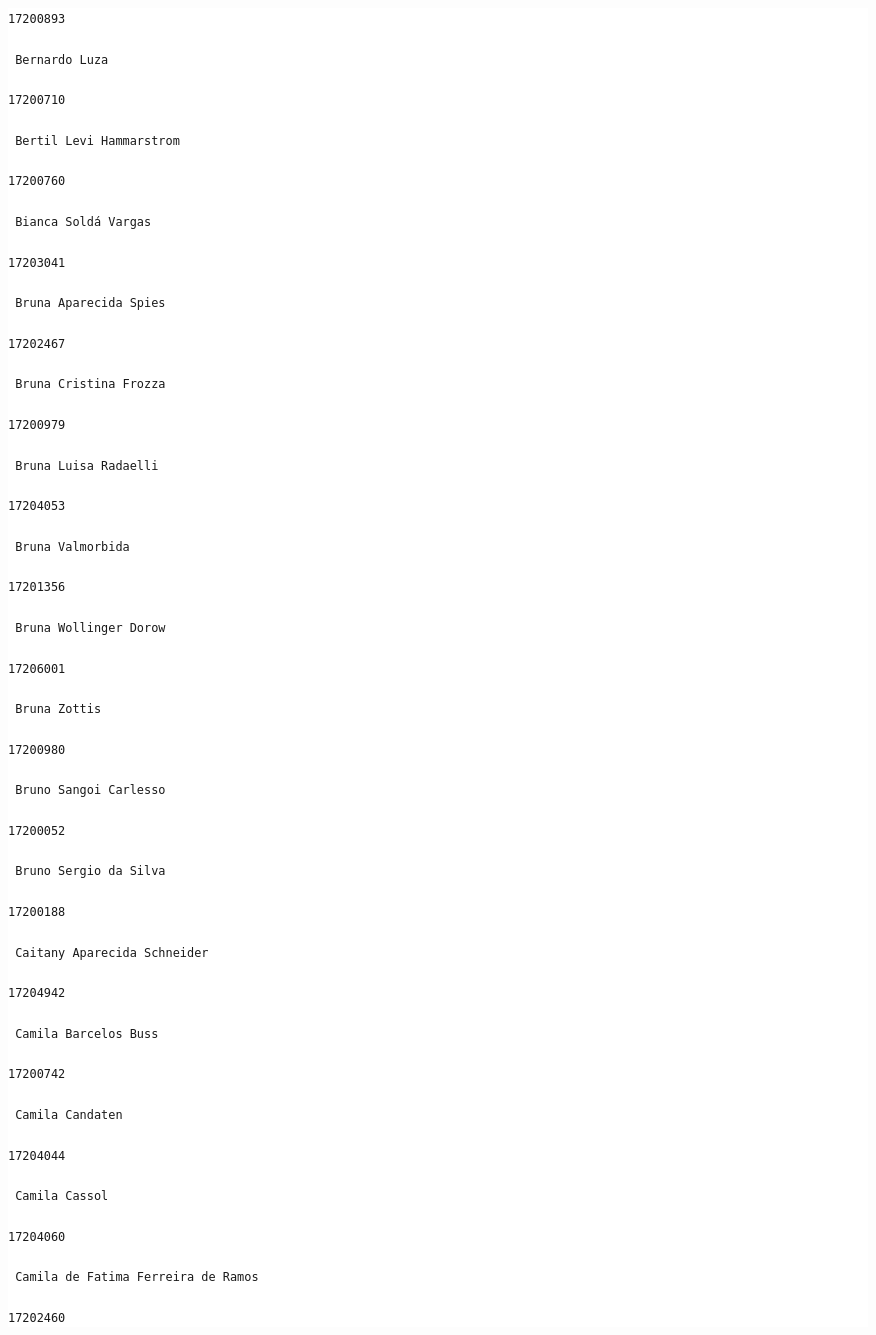     17200893

     Bernardo Luza

    17200710

     Bertil Levi Hammarstrom

    17200760

     Bianca Soldá Vargas

    17203041

     Bruna Aparecida Spies

    17202467

     Bruna Cristina Frozza

    17200979

     Bruna Luisa Radaelli

    17204053

     Bruna Valmorbida

    17201356

     Bruna Wollinger Dorow

    17206001

     Bruna Zottis

    17200980

     Bruno Sangoi Carlesso

    17200052

     Bruno Sergio da Silva

    17200188

     Caitany Aparecida Schneider

    17204942

     Camila Barcelos Buss

    17200742

     Camila Candaten

    17204044

     Camila Cassol

    17204060

     Camila de Fatima Ferreira de Ramos

    17202460
